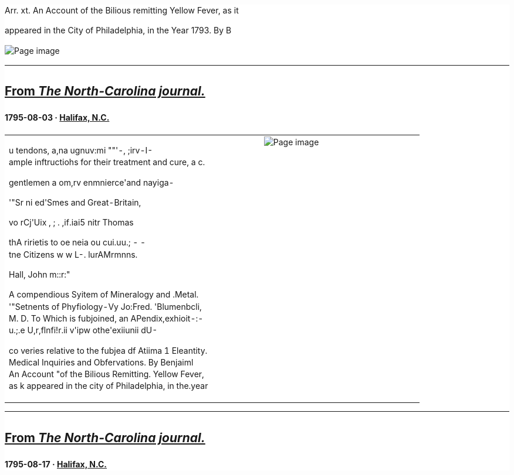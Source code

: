 Arr. xt. An Account of the Bilious remitting Yellow Fever, as it  
  
appeared in the City of Philadelphia, in the Year 1793. By B
</td><td style="width: 50%; max-height: 75%; margin: auto; display: block;">
<img alt="Page image" src="https://iiif.archive.org/image/iiif/2/sim_analytical-review-or-history-of-literature-domestic_1795-06_21%2Fsim_analytical-review-or-history-of-literature-domestic_1795-06_21_jp2.zip%2Fsim_analytical-review-or-history-of-literature-domestic_1795-06_21_jp2%2Fsim_analytical-review-or-history-of-literature-domestic_1795-06_21_0085.jp2/pct:19.845013477088948,48.114307931570764,69.5754716981132,3.052099533437014/600,/0/default.jpg"/>
</td>
</tr></table>

---

## [From _The North-Carolina journal._](https://newspapers.digitalnc.org/lccn/sn83025848/1795-08-03/ed-1/seq-3/)

#### 1795-08-03 &middot; [Halifax, N.C.](http://dbpedia.org/resource/Halifax%2C_North_Carolina)

<table style="width: 100%;"><tr><td style="width: 50%">

u tendons, a,na ugnuv:mi &quot;&quot;&#x27;-, ;irv-I-  
ample inftructiohs for their treatment and cure, a c.  
  
gentlemen a om,rv enmnierce&#x27;and nayiga-  
  
&#x27;&quot;Sr ni ed&#x27;Smes and Great-Britain,  
  
vo rCj&#x27;Uix , ; . ,if.iai5 nitr Thomas  
  
thA ririetis to oe neia ou cui.uu.; - -  
tne Citizens w w L-. lurAMrmnns.  
  
Hall, John m::r:&quot;  
  
A compendious Syitem of Mineralogy and .Metal.  
&#x27;&quot;Setnents of Phyfiology-Vy Jo:Fred. &#x27;Blumenbcli,  
M. D. To Which is fubjoined, an APendix,exhioit-:-  
u.;.e U,r,flnfi!r.ii v&#x27;ipw othe&#x27;exiiunii dU-  
  
co veries relative to the fubjea df Atiima 1 Eleantity.  
Medical Inquiries and Obfervations. By Benjaiml  
An Account &quot;of the Bilious Remitting. Yellow Fever,  
as k appeared in the city of Philadelphia, in the.year
</td><td style="width: 50%; max-height: 75%; margin: auto; display: block;">
<img alt="Page image" src="https://newspapers.digitalnc.org/images/iiif/batch_ncu_NCJHal1n_ver01%2Fdata%2F1795080301%2F0619.jp2/pct:30.019439044709802,27.643049611665873,57.81727297972785,19.49595815501664/!600,600/0/default.jpg"/>
</td>
</tr></table>

---

## [From _The North-Carolina journal._](https://newspapers.digitalnc.org/lccn/sn83025848/1795-08-17/ed-1/seq-4/)

#### 1795-08-17 &middot; [Halifax, N.C.](http://dbpedia.org/resource/Halifax%2C_North_Carolina)
